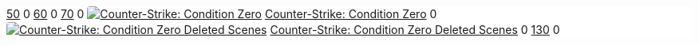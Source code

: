 <td></td>
<td></td>
<td></td>
<td></td>
</tr>
<tr>
<td></td>
<td><a href="/game/50">50</a></td>
<td>0</td>
<td></td>
<td></td>
<td></td>
<td></td>
<td></td>
</tr>
<tr>
<td></td>
<td><a href="/game/60">60</a></td>
<td>0</td>
<td></td>
<td></td>
<td></td>
<td></td>
<td></td>
</tr>
<tr>
<td></td>
<td><a href="/game/70">70</a></td>
<td>0</td>
<td></td>
<td></td>
<td></td>
<td></td>
<td></td>
</tr>
<tr>
<td><a href="/game/80"><img src="https://media.steampowered.com/steamcommunity/public/images/apps/80/077b050ef3e89cd84e2c5a575d78d53b54058236.jpg" alt="Counter-Strike: Condition Zero" style="width:32px;height:32px;border-radius:4px;" /></a></td>
<td><a href="/game/80">Counter-Strike: Condition Zero</a></td>
<td>0</td>
<td></td>
<td></td>
<td></td>
<td></td>
<td></td>
</tr>
<tr>
<td><a href="/game/100"><img src="https://media.steampowered.com/steamcommunity/public/images/apps/100/077b050ef3e89cd84e2c5a575d78d53b54058236.jpg" alt="Counter-Strike: Condition Zero Deleted Scenes" style="width:32px;height:32px;border-radius:4px;" /></a></td>
<td><a href="/game/100">Counter-Strike: Condition Zero Deleted Scenes</a></td>
<td>0</td>
<td></td>
<td></td>
<td></td>
<td></td>
<td></td>
</tr>
<tr>
<td></td>
<td><a href="/game/130">130</a></td>
<td>0</td>
<td></td>
<td></td>
<td></td>